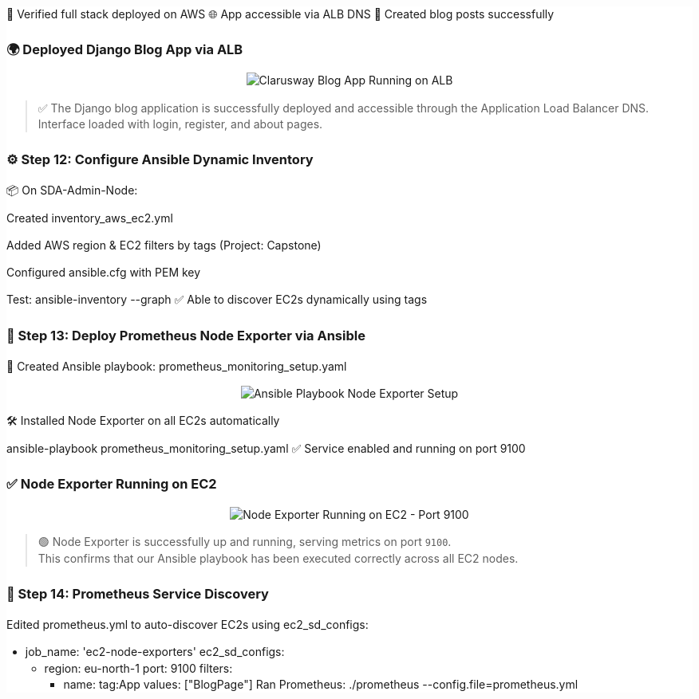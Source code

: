 📸 Verified full stack deployed on AWS
🌐 App accessible via ALB DNS
📝 Created blog posts successfully

### 🌍 Deployed Django Blog App via ALB

<p align="center">
  <img src="images/django-blog-homepage-alb.png" alt="Clarusway Blog App Running on ALB" width="850"/>
</p>

> ✅ The Django blog application is successfully deployed and accessible through the Application Load Balancer DNS.  
> Interface loaded with login, register, and about pages.


### ⚙️ Step 12: Configure Ansible Dynamic Inventory
📦 On SDA-Admin-Node:

Created inventory_aws_ec2.yml

Added AWS region & EC2 filters by tags (Project: Capstone)

Configured ansible.cfg with PEM key

Test:
ansible-inventory --graph
✅ Able to discover EC2s dynamically using tags

### 🔧 Step 13: Deploy Prometheus Node Exporter via Ansible
🎯 Created Ansible playbook: prometheus_monitoring_setup.yaml
<p align="center">
  <img src="images/step-13-ansible-playbook-node-exporter.png" alt="Ansible Playbook Node Exporter Setup" width="850"/>
</p>
🛠 Installed Node Exporter on all EC2s automatically

ansible-playbook prometheus_monitoring_setup.yaml
✅ Service enabled and running on port 9100
### ✅ Node Exporter Running on EC2

<p align="center">
  <img src="images/node-exporter-running.png" alt="Node Exporter Running on EC2 - Port 9100" width="850"/>
</p>

> 🟢 Node Exporter is successfully up and running, serving metrics on port `9100`.  
> This confirms that our Ansible playbook has been executed correctly across all EC2 nodes.


### 📡 Step 14: Prometheus Service Discovery
Edited prometheus.yml to auto-discover EC2s using ec2_sd_configs:

- job_name: 'ec2-node-exporters'
  ec2_sd_configs:
    - region: eu-north-1
      port: 9100
      filters:
        - name: tag:App
          values: ["BlogPage"]
Ran Prometheus:
./prometheus --config.file=prometheus.yml
